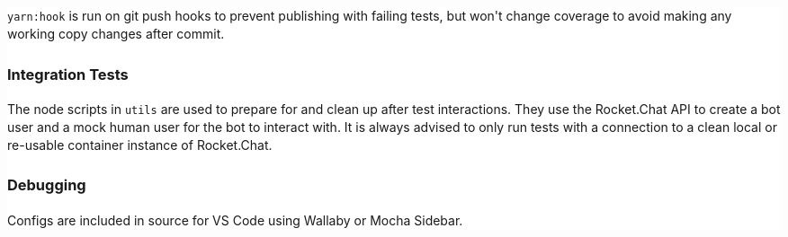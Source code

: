 `yarn:hook` is run on git push hooks to prevent publishing with failing tests,
but won't change coverage to avoid making any working copy changes after commit.

### Integration Tests

The node scripts in `utils` are used to prepare for and clean up after test
interactions. They use the Rocket.Chat API to create a bot user and a mock human
user for the bot to interact with. It is always advised to only run tests with
a connection to a clean local or re-usable container instance of Rocket.Chat.

### Debugging

Configs are included in source for VS Code using Wallaby or Mocha Sidebar.

